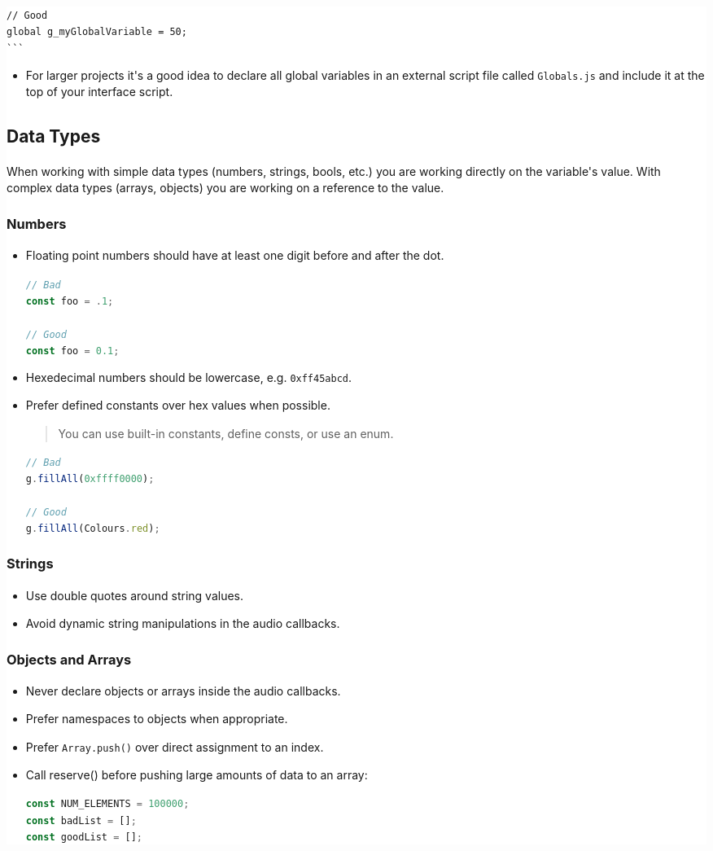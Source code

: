     // Good
    global g_myGlobalVariable = 50;
    ```

-   For larger projects it's a good idea to declare all global variables in an external script file called `Globals.js` and include it at the top of your interface script.

## Data Types

When working with simple data types (numbers, strings, bools, etc.) you are working directly on the variable's value. With complex data types (arrays, objects) you are working on a reference to the value.

### Numbers

-   Floating point numbers should have at least one digit before and after the dot.

    ```javascript
    // Bad 
    const foo = .1;
      
    // Good
    const foo = 0.1;
    ```

-   Hexedecimal numbers should be lowercase, e.g. `0xff45abcd`.

-   Prefer defined constants over hex values when possible.

    > You can use built-in constants, define consts, or use an enum.

    ```javascript
    // Bad 
    g.fillAll(0xffff0000);

    // Good
    g.fillAll(Colours.red);
    ```

### Strings

-   Use double quotes around string values.

-   Avoid dynamic string manipulations in the audio callbacks.

### Objects and Arrays

-   Never declare objects or arrays inside the audio callbacks.

-   Prefer namespaces to objects when appropriate.

-   Prefer `Array.push()` over direct assignment to an index.

-   Call reserve() before pushing large amounts of data to an array:

    ```javascript
    const NUM_ELEMENTS = 100000;
    const badList = [];
    const goodList = [];
